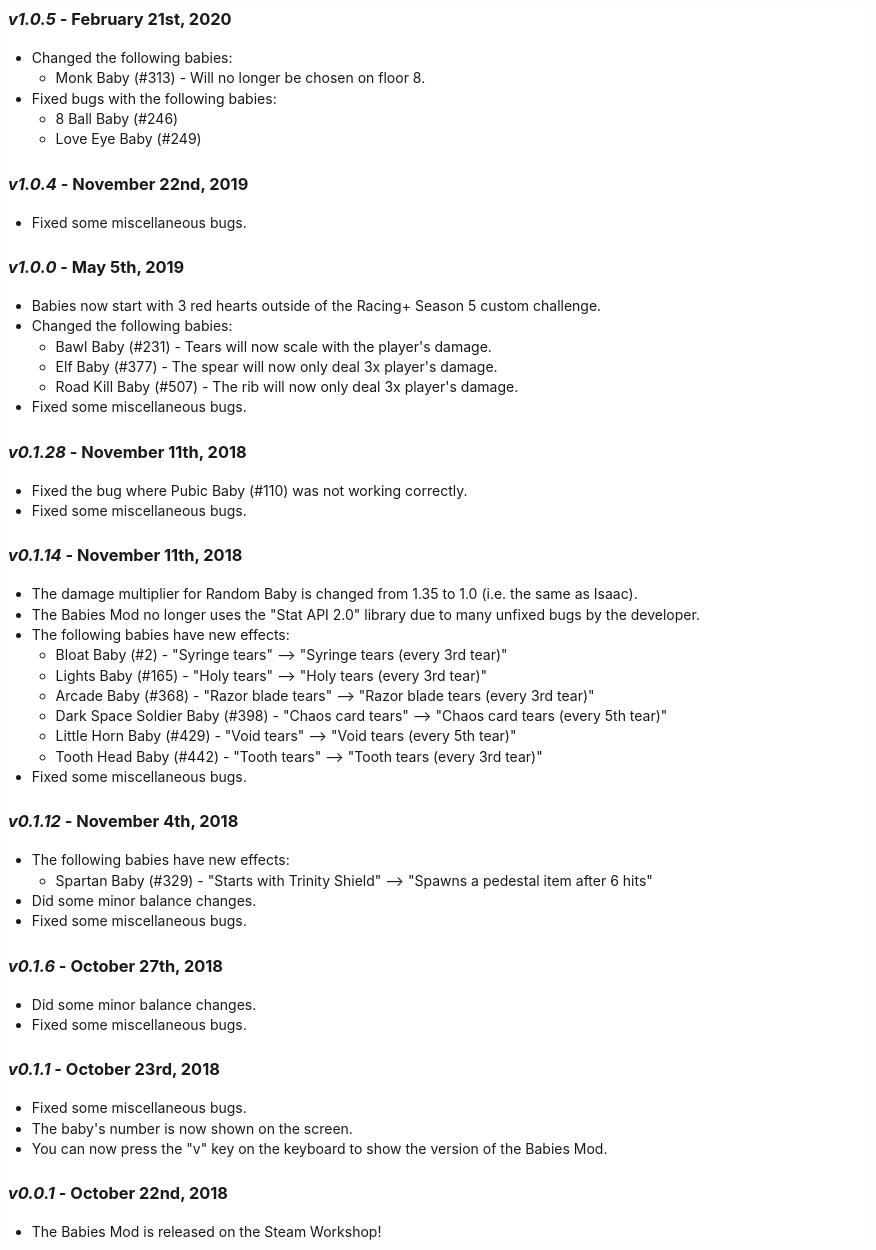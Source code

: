 ### _v1.0.5_ - February 21st, 2020

- Changed the following babies:
  - Monk Baby (#313) - Will no longer be chosen on floor 8.
- Fixed bugs with the following babies:
  - 8 Ball Baby (#246)
  - Love Eye Baby (#249)

### _v1.0.4_ - November 22nd, 2019

- Fixed some miscellaneous bugs.

### _v1.0.0_ - May 5th, 2019

- Babies now start with 3 red hearts outside of the Racing+ Season 5 custom challenge.
- Changed the following babies:
  - Bawl Baby (#231) - Tears will now scale with the player's damage.
  - Elf Baby (#377) - The spear will now only deal 3x player's damage.
  - Road Kill Baby (#507) - The rib will now only deal 3x player's damage.
- Fixed some miscellaneous bugs.

### _v0.1.28_ - November 11th, 2018

- Fixed the bug where Pubic Baby (#110) was not working correctly.
- Fixed some miscellaneous bugs.

### _v0.1.14_ - November 11th, 2018

- The damage multiplier for Random Baby is changed from 1.35 to 1.0 (i.e. the same as Isaac).
- The Babies Mod no longer uses the "Stat API 2.0" library due to many unfixed bugs by the developer.
- The following babies have new effects:
  - Bloat Baby (#2) - "Syringe tears" --> "Syringe tears (every 3rd tear)"
  - Lights Baby (#165) - "Holy tears" --> "Holy tears (every 3rd tear)"
  - Arcade Baby (#368) - "Razor blade tears" --> "Razor blade tears (every 3rd tear)"
  - Dark Space Soldier Baby (#398) - "Chaos card tears" --> "Chaos card tears (every 5th tear)"
  - Little Horn Baby (#429) - "Void tears" --> "Void tears (every 5th tear)"
  - Tooth Head Baby (#442) - "Tooth tears" --> "Tooth tears (every 3rd tear)"
- Fixed some miscellaneous bugs.

### _v0.1.12_ - November 4th, 2018

- The following babies have new effects:
  - Spartan Baby (#329) - "Starts with Trinity Shield" --> "Spawns a pedestal item after 6 hits"
- Did some minor balance changes.
- Fixed some miscellaneous bugs.

### _v0.1.6_ - October 27th, 2018

- Did some minor balance changes.
- Fixed some miscellaneous bugs.

### _v0.1.1_ - October 23rd, 2018

- Fixed some miscellaneous bugs.
- The baby's number is now shown on the screen.
- You can now press the "v" key on the keyboard to show the version of the Babies Mod.

### _v0.0.1_ - October 22nd, 2018

- The Babies Mod is released on the Steam Workshop!
